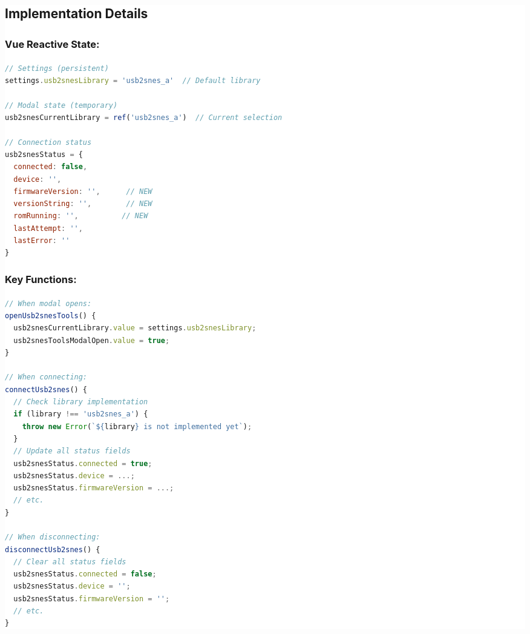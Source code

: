 ## Implementation Details

### Vue Reactive State:
```javascript
// Settings (persistent)
settings.usb2snesLibrary = 'usb2snes_a'  // Default library

// Modal state (temporary)
usb2snesCurrentLibrary = ref('usb2snes_a')  // Current selection

// Connection status
usb2snesStatus = {
  connected: false,
  device: '',
  firmwareVersion: '',      // NEW
  versionString: '',        // NEW
  romRunning: '',          // NEW
  lastAttempt: '',
  lastError: ''
}
```

### Key Functions:
```javascript
// When modal opens:
openUsb2snesTools() {
  usb2snesCurrentLibrary.value = settings.usb2snesLibrary;
  usb2snesToolsModalOpen.value = true;
}

// When connecting:
connectUsb2snes() {
  // Check library implementation
  if (library !== 'usb2snes_a') {
    throw new Error(`${library} is not implemented yet`);
  }
  // Update all status fields
  usb2snesStatus.connected = true;
  usb2snesStatus.device = ...;
  usb2snesStatus.firmwareVersion = ...;
  // etc.
}

// When disconnecting:
disconnectUsb2snes() {
  // Clear all status fields
  usb2snesStatus.connected = false;
  usb2snesStatus.device = '';
  usb2snesStatus.firmwareVersion = '';
  // etc.
}
```
